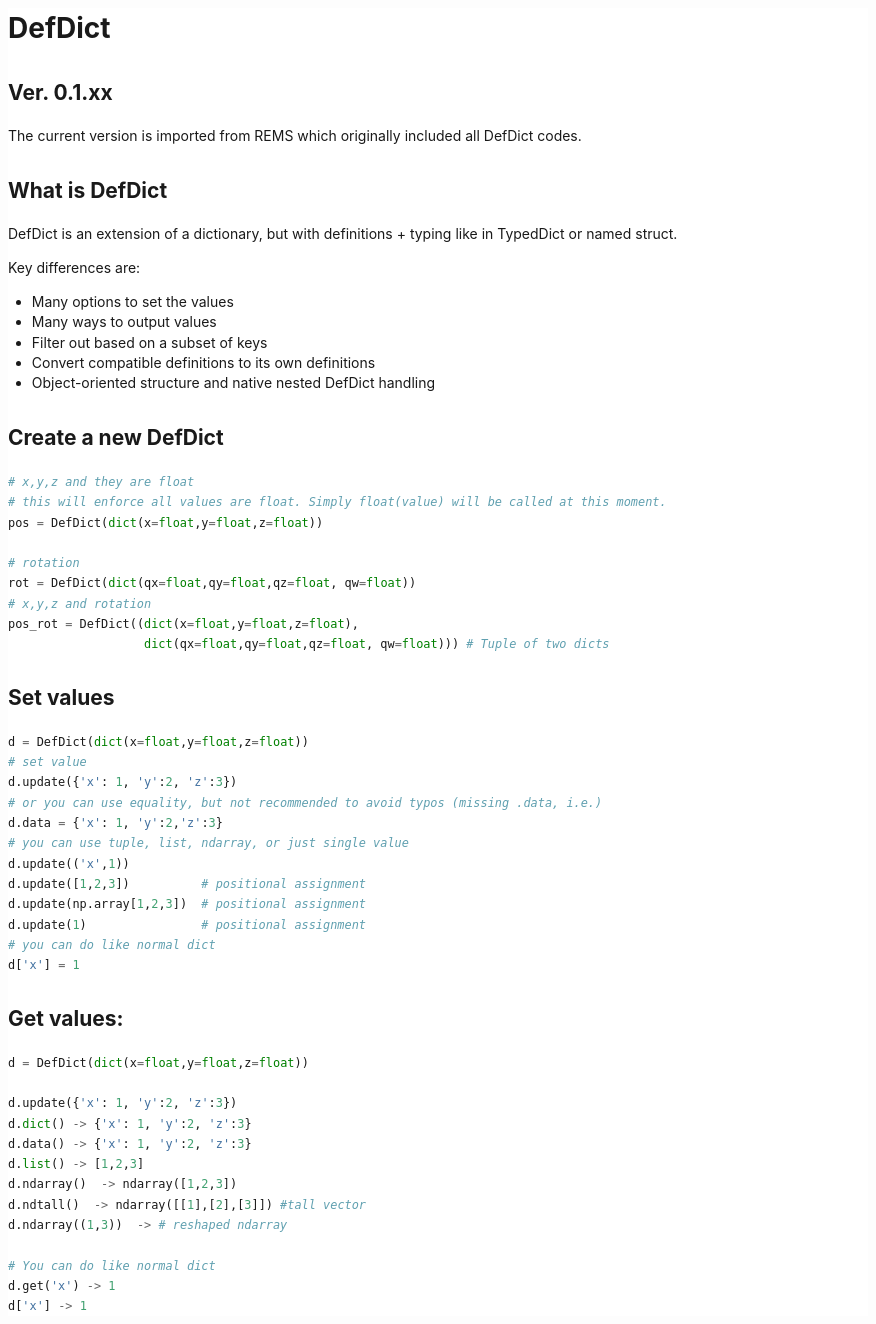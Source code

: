 # DefDict

## Ver. 0.1.xx
The current version is imported from REMS which originally included all DefDict codes. 

## What is DefDict
DefDict is an extension of a dictionary, but with definitions + typing like in TypedDict or named struct.

Key differences are:
* Many options to set the values
* Many ways to output values
* Filter out based on a subset of keys
* Convert compatible definitions to its own definitions
* Object-oriented structure and native nested DefDict handling

## Create a new DefDict
```python
# x,y,z and they are float
# this will enforce all values are float. Simply float(value) will be called at this moment.
pos = DefDict(dict(x=float,y=float,z=float))

# rotation
rot = DefDict(dict(qx=float,qy=float,qz=float, qw=float))
# x,y,z and rotation
pos_rot = DefDict((dict(x=float,y=float,z=float),
                   dict(qx=float,qy=float,qz=float, qw=float))) # Tuple of two dicts
```

## Set values
```python
d = DefDict(dict(x=float,y=float,z=float))
# set value
d.update({'x': 1, 'y':2, 'z':3})
# or you can use equality, but not recommended to avoid typos (missing .data, i.e.) 
d.data = {'x': 1, 'y':2,'z':3}
# you can use tuple, list, ndarray, or just single value
d.update(('x',1))
d.update([1,2,3])          # positional assignment
d.update(np.array[1,2,3])  # positional assignment
d.update(1)                # positional assignment
# you can do like normal dict
d['x'] = 1
```

## Get values:
```python
d = DefDict(dict(x=float,y=float,z=float))  

d.update({'x': 1, 'y':2, 'z':3})
d.dict() -> {'x': 1, 'y':2, 'z':3}
d.data() -> {'x': 1, 'y':2, 'z':3}
d.list() -> [1,2,3]
d.ndarray()  -> ndarray([1,2,3])
d.ndtall()  -> ndarray([[1],[2],[3]]) #tall vector
d.ndarray((1,3))  -> # reshaped ndarray

# You can do like normal dict
d.get('x') -> 1
d['x'] -> 1
```